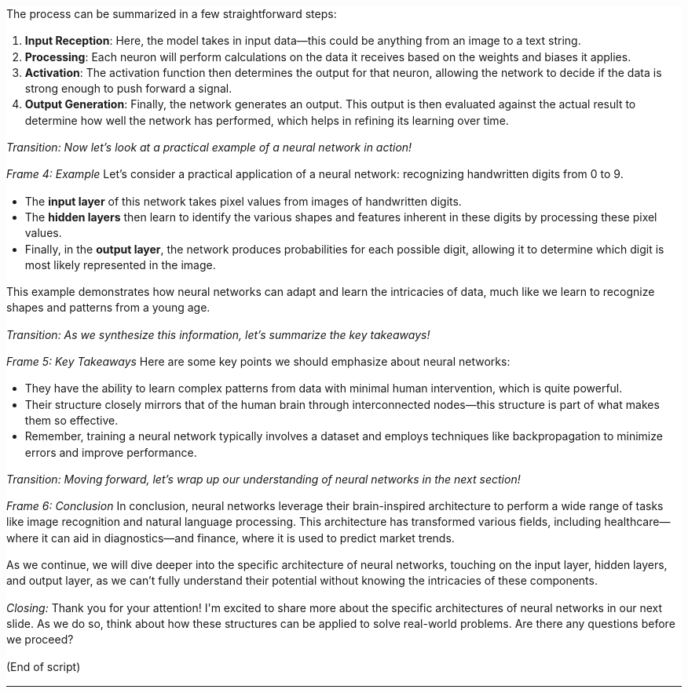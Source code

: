 The process can be summarized in a few straightforward steps:
1. **Input Reception**: Here, the model takes in input data—this could be anything from an image to a text string.
2. **Processing**: Each neuron will perform calculations on the data it receives based on the weights and biases it applies.
3. **Activation**: The activation function then determines the output for that neuron, allowing the network to decide if the data is strong enough to push forward a signal.
4. **Output Generation**: Finally, the network generates an output. This output is then evaluated against the actual result to determine how well the network has performed, which helps in refining its learning over time.

*Transition: Now let’s look at a practical example of a neural network in action!*

*Frame 4: Example*
Let’s consider a practical application of a neural network: recognizing handwritten digits from 0 to 9. 

- The **input layer** of this network takes pixel values from images of handwritten digits. 
- The **hidden layers** then learn to identify the various shapes and features inherent in these digits by processing these pixel values.
- Finally, in the **output layer**, the network produces probabilities for each possible digit, allowing it to determine which digit is most likely represented in the image.

This example demonstrates how neural networks can adapt and learn the intricacies of data, much like we learn to recognize shapes and patterns from a young age.

*Transition: As we synthesize this information, let’s summarize the key takeaways!*

*Frame 5: Key Takeaways*
Here are some key points we should emphasize about neural networks:
- They have the ability to learn complex patterns from data with minimal human intervention, which is quite powerful.
- Their structure closely mirrors that of the human brain through interconnected nodes—this structure is part of what makes them so effective.
- Remember, training a neural network typically involves a dataset and employs techniques like backpropagation to minimize errors and improve performance. 

*Transition: Moving forward, let’s wrap up our understanding of neural networks in the next section!*

*Frame 6: Conclusion*
In conclusion, neural networks leverage their brain-inspired architecture to perform a wide range of tasks like image recognition and natural language processing. This architecture has transformed various fields, including healthcare—where it can aid in diagnostics—and finance, where it is used to predict market trends.

As we continue, we will dive deeper into the specific architecture of neural networks, touching on the input layer, hidden layers, and output layer, as we can’t fully understand their potential without knowing the intricacies of these components.

*Closing:*
Thank you for your attention! I'm excited to share more about the specific architectures of neural networks in our next slide. As we do so, think about how these structures can be applied to solve real-world problems. Are there any questions before we proceed? 

(End of script)

---